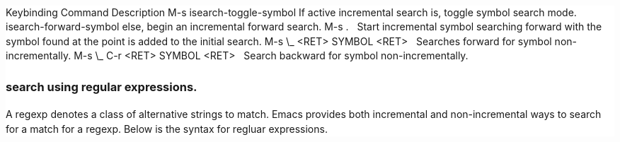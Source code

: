 <col  class="left" />

<col  class="left" />
</colgroup>
<thead>
<tr>
<th scope="col" class="left">Keybinding</th>
<th scope="col" class="left">Command</th>
<th scope="col" class="left">Description</th>
</tr>
</thead>
<tbody>
<tr>
<td class="left">M-s</td>
<td class="left">isearch-toggle-symbol</td>
<td class="left">If active incremental search is, toggle symbol search mode.</td>
</tr>

<tr>
<td class="left">&#xa0;</td>
<td class="left">isearch-forward-symbol</td>
<td class="left">else, begin an incremental forward search.</td>
</tr>

<tr>
<td class="left">M-s .</td>
<td class="left">&#xa0;</td>
<td class="left">Start incremental symbol searching forward with the symbol found at the point is added to the initial search.</td>
</tr>

<tr>
<td class="left">M-s \_ &lt;RET&gt; SYMBOL &lt;RET&gt;</td>
<td class="left">&#xa0;</td>
<td class="left">Searches forward for symbol non-incrementally.</td>
</tr>

<tr>
<td class="left">M-s \_ C-r &lt;RET&gt; SYMBOL &lt;RET&gt;</td>
<td class="left">&#xa0;</td>
<td class="left">Search backward for symbol non-incrementally.</td>
</tr>
</tbody>
</table>
</div>
</div>

### search using regular expressions.

<p>
A regexp denotes a class of alternative strings to match. Emacs provides both incremental and non-incremental ways to search for a match for a regexp. Below is the syntax for regluar expressions.
</p>
